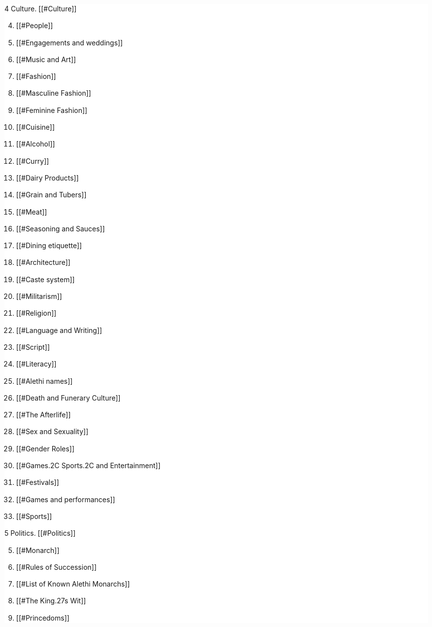 
4 Culture. [[#Culture]] 

4. [[#People]] 

4. [[#Engagements and weddings]] 


4. [[#Music and Art]] 
4. [[#Fashion]] 

4. [[#Masculine Fashion]] 
4. [[#Feminine Fashion]] 


4. [[#Cuisine]] 

4. [[#Alcohol]] 
4. [[#Curry]] 
4. [[#Dairy Products]] 
4. [[#Grain and Tubers]] 
4. [[#Meat]] 
4. [[#Seasoning and Sauces]] 
4. [[#Dining etiquette]] 


4. [[#Architecture]] 
4. [[#Caste system]] 
4. [[#Militarism]] 
4. [[#Religion]] 
4. [[#Language and Writing]] 

4. [[#Script]] 
4. [[#Literacy]] 
4. [[#Alethi names]] 


4. [[#Death and Funerary Culture]] 

4. [[#The Afterlife]] 


4. [[#Sex and Sexuality]] 
4. [[#Gender Roles]] 
4. [[#Games.2C Sports.2C and Entertainment]] 

4. [[#Festivals]] 
4. [[#Games and performances]] 
4. [[#Sports]] 




5 Politics. [[#Politics]] 

5. [[#Monarch]] 

5. [[#Rules of Succession]] 
5. [[#List of Known Alethi Monarchs]] 
5. [[#The King.27s Wit]] 


5. [[#Princedoms]] 
